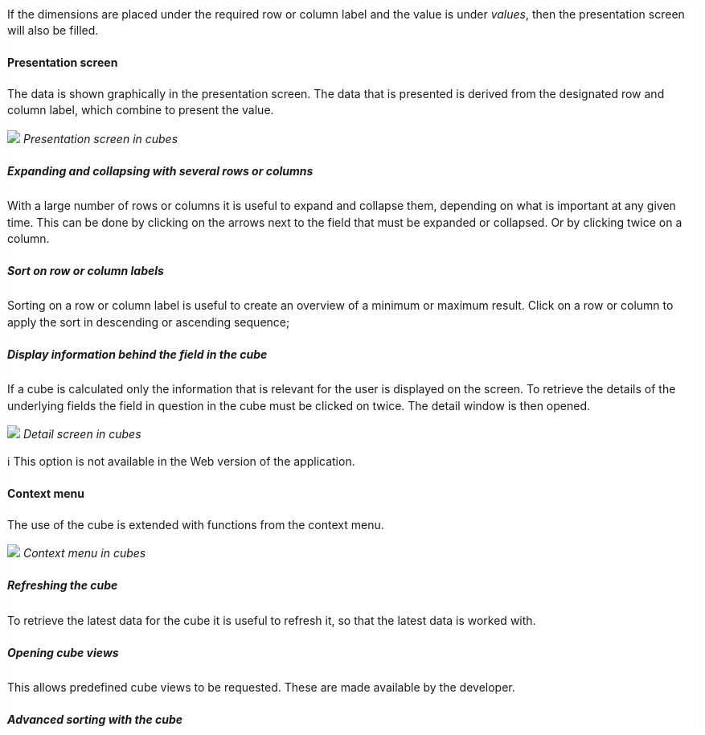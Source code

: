 If the dimensions are placed under the required row or column label and the
value is under *values*, then the presentation screen will also be filled.

#### Presentation screen

The data is shown graphically in the presentation screen. The data that is
presented is derived from the designated row and column label, which combine to
present the value.

![](assets/universal/image97.png)
*Presentation screen in cubes*

##### Expanding and collapsing with several rows or columns

With a large number of rows or columns it is useful to expand and collapse them,
depending on what is important at any given time. This can be done by clicking
on the arrows next to the field that must be expanded or collapsed. Or by
clicking twice on a column.

##### Sort on row or column labels

Sorting on a row or column label is useful to create an overview of a minimum or
maximum result. Click on a row or column to apply the sort in descending or
ascending sequence;

##### Display information behind the field in the cube

If a cube is calculated only the information that is relevant for the user is
displayed on the screen. To retrieve the details of the underlying fields the
field in question in the cube must be clicked on twice. The detail window is
then opened.

![](assets/universal/image98.png)
*Detail screen in cubes*

ℹ This option is not available in the Web version of the application.

#### Context menu

The use of the cube is extended with functions from the context menu.

![](assets/universal/image99.png)
*Context menu in cubes*

##### Refreshing the cube

To retrieve the latest data for the cube it is useful to refresh it, so that the
latest data is worked with.

##### Opening cube views

This allows predefined cube views to be requested. These are made available by
the developer.

##### Advanced sorting with the cube
